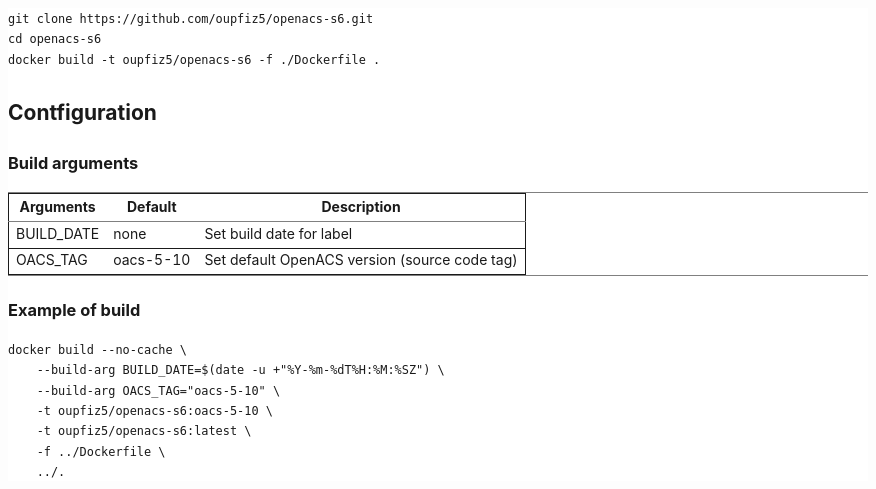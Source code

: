     git clone https://github.com/oupfiz5/openacs-s6.git
    cd openacs-s6
    docker build -t oupfiz5/openacs-s6 -f ./Dockerfile .


<a id="orgf67d333"></a>

## Contfiguration


<a id="orgaf4884d"></a>

### Build arguments

<table border="2" cellspacing="0" cellpadding="6" rules="groups" frame="hsides">


<colgroup>
<col  class="org-left" />

<col  class="org-left" />

<col  class="org-left" />
</colgroup>
<thead>
<tr>
<th scope="col" class="org-left">Arguments</th>
<th scope="col" class="org-left">Default</th>
<th scope="col" class="org-left">Description</th>
</tr>
</thead>

<tbody>
<tr>
<td class="org-left">BUILD_DATE</td>
<td class="org-left">none</td>
<td class="org-left">Set build date for label</td>
</tr>
</tbody>

<tbody>
<tr>
<td class="org-left">OACS_TAG</td>
<td class="org-left">oacs-5-10</td>
<td class="org-left">Set default OpenACS version (source code tag)</td>
</tr>
</tbody>
</table>


<a id="orgae21bc0"></a>

### Example of build

    docker build --no-cache \
        --build-arg BUILD_DATE=$(date -u +"%Y-%m-%dT%H:%M:%SZ") \
        --build-arg OACS_TAG="oacs-5-10" \
        -t oupfiz5/openacs-s6:oacs-5-10 \
        -t oupfiz5/openacs-s6:latest \
        -f ../Dockerfile \
        ../.
